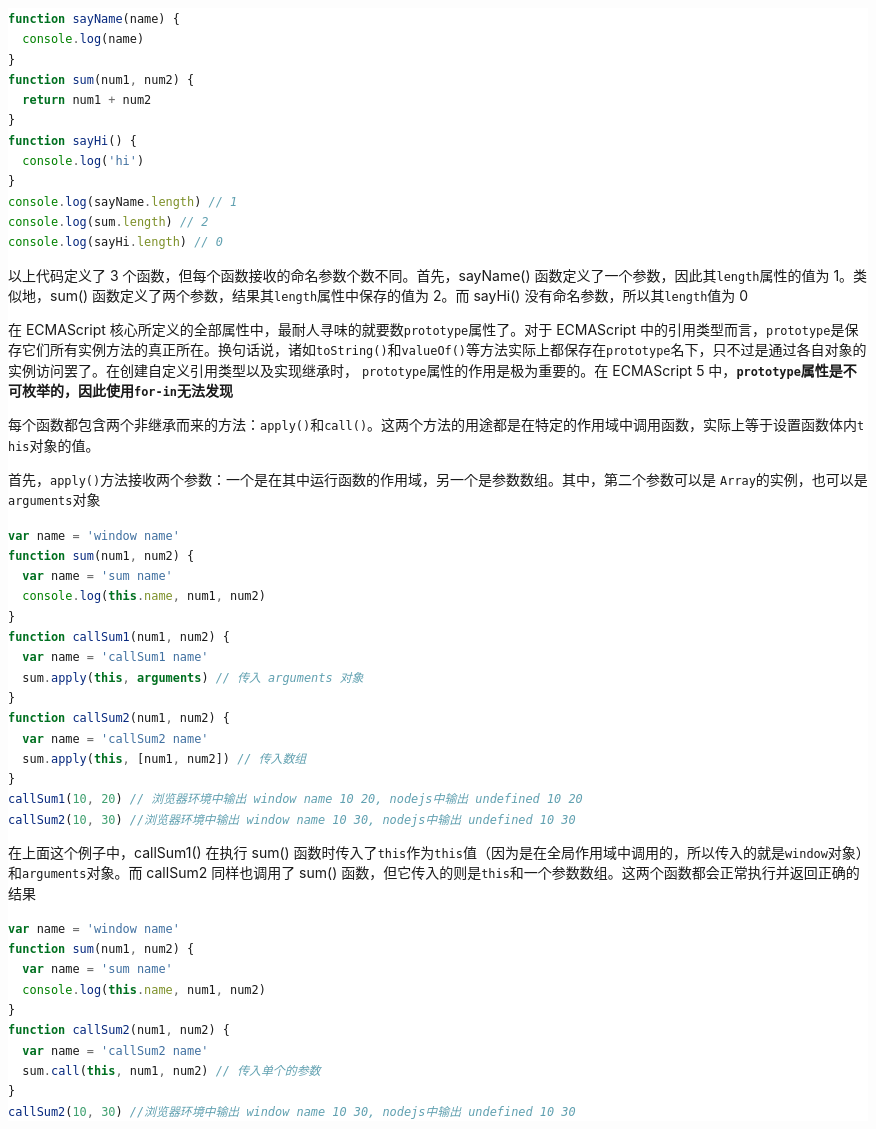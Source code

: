 ```js
function sayName(name) {
  console.log(name)
}
function sum(num1, num2) {
  return num1 + num2
}
function sayHi() {
  console.log('hi')
}
console.log(sayName.length) // 1
console.log(sum.length) // 2
console.log(sayHi.length) // 0
```

以上代码定义了 3 个函数，但每个函数接收的命名参数个数不同。首先，sayName() 函数定义了一个参数，因此其`length`属性的值为 1。类似地，sum() 函数定义了两个参数，结果其`length`属性中保存的值为 2。而 sayHi() 没有命名参数，所以其`length`值为 0

在 ECMAScript 核心所定义的全部属性中，最耐人寻味的就要数`prototype`属性了。对于 ECMAScript 中的引用类型而言，`prototype`是保存它们所有实例方法的真正所在。换句话说，诸如`toString()`和`valueOf()`等方法实际上都保存在`prototype`名下，只不过是通过各自对象的实例访问罢了。在创建自定义引用类型以及实现继承时， `prototype`属性的作用是极为重要的。在 ECMAScript 5 中，**`prototype`属性是不可枚举的，因此使用`for-in`无法发现**

每个函数都包含两个非继承而来的方法：`apply()`和`call()`。这两个方法的用途都是在特定的作用域中调用函数，实际上等于设置函数体内`this`对象的值。

首先，`apply()`方法接收两个参数：一个是在其中运行函数的作用域，另一个是参数数组。其中，第二个参数可以是 `Array`的实例，也可以是`arguments`对象

```js
var name = 'window name'
function sum(num1, num2) {
  var name = 'sum name'
  console.log(this.name, num1, num2)
}
function callSum1(num1, num2) {
  var name = 'callSum1 name'
  sum.apply(this, arguments) // 传入 arguments 对象
}
function callSum2(num1, num2) {
  var name = 'callSum2 name'
  sum.apply(this, [num1, num2]) // 传入数组
}
callSum1(10, 20) // 浏览器环境中输出 window name 10 20, nodejs中输出 undefined 10 20
callSum2(10, 30) //浏览器环境中输出 window name 10 30, nodejs中输出 undefined 10 30
```

在上面这个例子中，callSum1() 在执行 sum() 函数时传入了`this`作为`this`值（因为是在全局作用域中调用的，所以传入的就是`window`对象）和`arguments`对象。而 callSum2 同样也调用了 sum() 函数，但它传入的则是`this`和一个参数数组。这两个函数都会正常执行并返回正确的结果

```js
var name = 'window name'
function sum(num1, num2) {
  var name = 'sum name'
  console.log(this.name, num1, num2)
}
function callSum2(num1, num2) {
  var name = 'callSum2 name'
  sum.call(this, num1, num2) // 传入单个的参数
}
callSum2(10, 30) //浏览器环境中输出 window name 10 30, nodejs中输出 undefined 10 30
```

